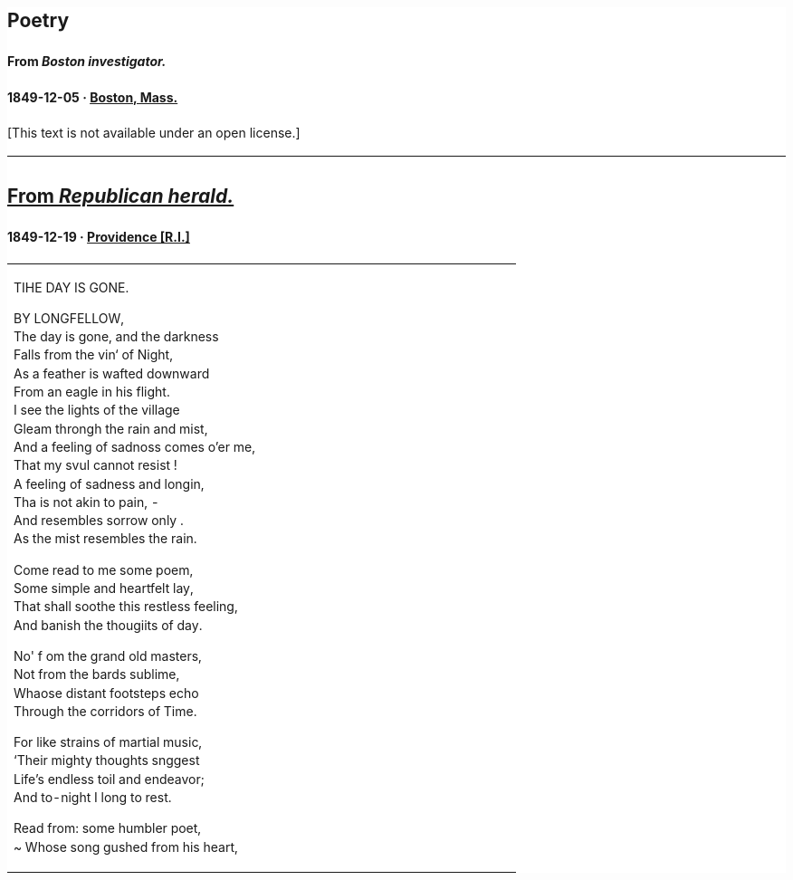 
## Poetry

#### From _Boston investigator._

#### 1849-12-05 &middot; [Boston, Mass.](http://dbpedia.org/resource/Boston)

[This text is not available under an open license.]

---

## [From _Republican herald._](https://www.loc.gov/resource/sn83021460/1849-12-19/ed-1/?sp=4)

#### 1849-12-19 &middot; [Providence [R.I.]](http://dbpedia.org/resource/Providence%2C_Rhode_Island)

<table style="width: 100%;"><tr><td style="width: 50%">

  
  
TIHE DAY IS GONE.  
  
BY LONGFELLOW,  
The day is gone, and the darkness  
Falls from the vin‘ of Night,  
As a feather is wafted downward  
From an eagle in his flight.  
I see the lights of the village  
Gleam throngh the rain and mist,  
And a feeling of sadnoss comes o’er me,  
That my svul cannot resist !  
A feeling of sadness and longin,  
Tha is not akin to pain, -  
And resembles sorrow only .  
As the mist resembles the rain.  
  
Come read to me some poem,  
Some simple and heartfelt lay,  
That shall soothe this restless feeling,  
And banish the thougiits of day.  
  
No&#x27; f om the grand old masters,  
Not from the bards sublime,  
Whaose distant footsteps echo  
Through the corridors of Time.  
  
For like strains of martial music,  
‘Their mighty thoughts snggest  
Life’s endless toil and endeavor;  
And to-night I long to rest.  
  
Read from: some humbler poet,  
~ Whose song gushed from his heart,  
  